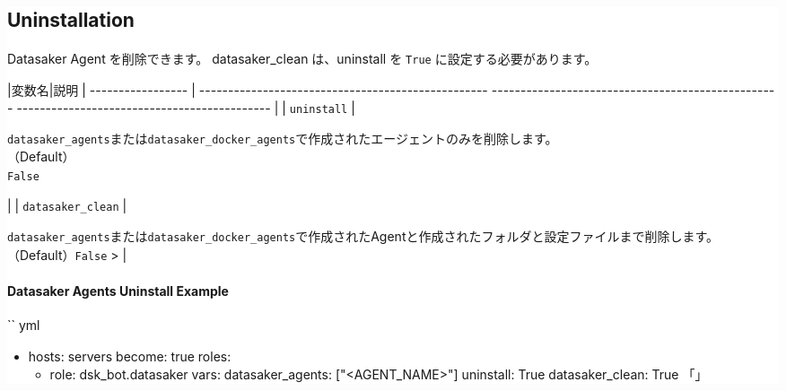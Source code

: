 ## Uninstallation

Datasaker Agent を削除できます。 datasaker\_clean は、uninstall を `True` に設定する必要があります。

|変数名|説明
| ----------------- | -------------------------------------------------- -------------------------------------------------- -------------------------------------------- |
| `uninstall` | <p><code>datasaker_agents</code>または<code>datasaker_docker_agents</code>で作成されたエージェントのみを削除します。<br>（Default）<code> False </code> </p> |
| `datasaker_clean` | <p><code>datasaker_agents</code>または<code>datasaker_docker_agents</code>で作成されたAgentと作成されたフォルダと設定ファイルまで削除します。<br>（Default）<code>False</code> > |

#### Datasaker Agents Uninstall Example

`` yml
- hosts: servers
  become: true
  roles:
    - role: dsk_bot.datasaker
  vars:
    datasaker_agents: ["<AGENT_NAME>"]
    uninstall: True
    datasaker_clean: True
「」
